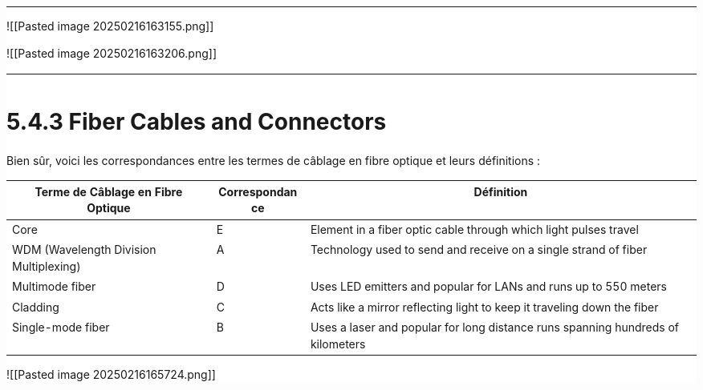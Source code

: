 
----

![[Pasted image 20250216163155.png]]

![[Pasted image 20250216163206.png]]



------


# 5.4.3 Fiber Cables and Connectors


Bien sûr, voici les correspondances entre les termes de câblage en fibre optique et leurs définitions :

| Terme de Câblage en Fibre Optique | Correspondance | Définition                                                                                                             |
|----------------------------------|----------------|------------------------------------------------------------------------------------------------------------------------|
| Core                             | E              | Element in a fiber optic cable through which light pulses travel                                                       |
| WDM (Wavelength Division Multiplexing)           | A              | Technology used to send and receive on a single strand of fiber                                                         |
| Multimode fiber                  | D              | Uses LED emitters and popular for LANs and runs up to 550 meters                                                        |
| Cladding                         | C              | Acts like a mirror reflecting light to keep it traveling down the fiber                                                 |
| Single-mode fiber                | B              | Uses a laser and popular for long distance runs spanning hundreds of kilometers                                        |

![[Pasted image 20250216165724.png]]